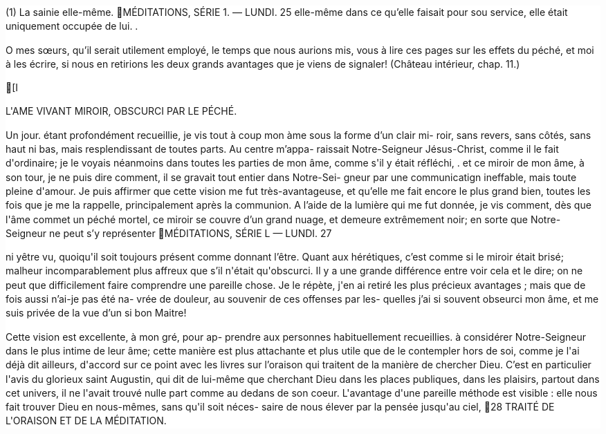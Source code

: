 (1) La sainie elle-même.
MÉDITATIONS, SÉRIE 1. — LUNDI. 25
elle-même dans ce qu’elle faisait pour sou service,
elle était uniquement occupée de lui. .

O mes sœurs, qu’il serait utilement employé, le
temps que nous aurions mis, vous à lire ces pages
sur les effets du péché, et moi à les écrire, si nous
en retirions les deux grands avantages que je viens
de signaler! (Château intérieur, chap. 11.)

[I

L'AME VIVANT MIROIR, OBSCURCI PAR LE PÉCHÉ.

Un jour. étant profondément recueillie, je vis
tout à coup mon àme sous la forme d’un clair mi-
roir, sans revers, sans côtés, sans haut ni bas, mais
resplendissant de toutes parts. Au centre m’appa-
raissait Notre-Seigneur Jésus-Christ, comme il le
fait d'ordinaire; je le voyais néanmoins dans toutes
les parties de mon âme, comme s'il y était réfléchi, .
et ce miroir de mon âme, à son tour, je ne puis dire
comment, il se gravait tout entier dans Notre-Sei-
gneur par une communicatign ineffable, mais toute
pleine d'amour. Je puis affirmer que cette vision me
fut très-avantageuse, et qu’elle me fait encore le plus
grand bien, toutes les fois que je me la rappelle,
principalement après la communion. A l’aide de la
lumière qui me fut donnée, je vis comment, dès que
l'âme commet un péché mortel, ce miroir se couvre
d’un grand nuage, et demeure extrêmement noir;
en sorte que Notre-Seigneur ne peut s’y représenter
MÉDITATIONS, SÉRIE L — LUNDI. 27

ni yêtre vu, quoiqu'il soit toujours présent comme
donnant l’être. Quant aux hérétiques, c’est comme
si le miroir était brisé; malheur incomparablement
plus affreux que s’il n'était qu'obscurci. Il y a une
grande différence entre voir cela et le dire; on ne
peut que difficilement faire comprendre une pareille
chose. Je le répète, j'en ai retiré les plus précieux
avantages ; mais que de fois aussi n’ai-je pas été na-
vrée de douleur, au souvenir de ces offenses par les-
quelles j’ai si souvent obseurci mon âme, et me suis
privée de la vue d’un si bon Maitre!

Cette vision est excellente, à mon gré, pour ap-
prendre aux personnes habituellement recueillies. à
considérer Notre-Seigneur dans le plus intime de
leur âme; cette manière est plus attachante et plus
utile que de le contempler hors de soi, comme je
l'ai déjà dit ailleurs, d'accord sur ce point avec les
livres sur l’oraison qui traitent de la manière de
chercher Dieu. C’est en particulier l'avis du glorieux
saint Augustin, qui dit de lui-même que cherchant
Dieu dans les places publiques, dans les plaisirs,
partout dans cet univers, il ne l'avait trouvé nulle
part comme au dedans de son coeur. L'avantage
d'une pareille méthode est visible : elle nous fait
trouver Dieu en nous-mêmes, sans qu'il soit néces-
saire de nous élever par la pensée jusqu'au ciel,
28  TRAITÉ DE L'ORAISON ET DE LA MÉDITATION.
